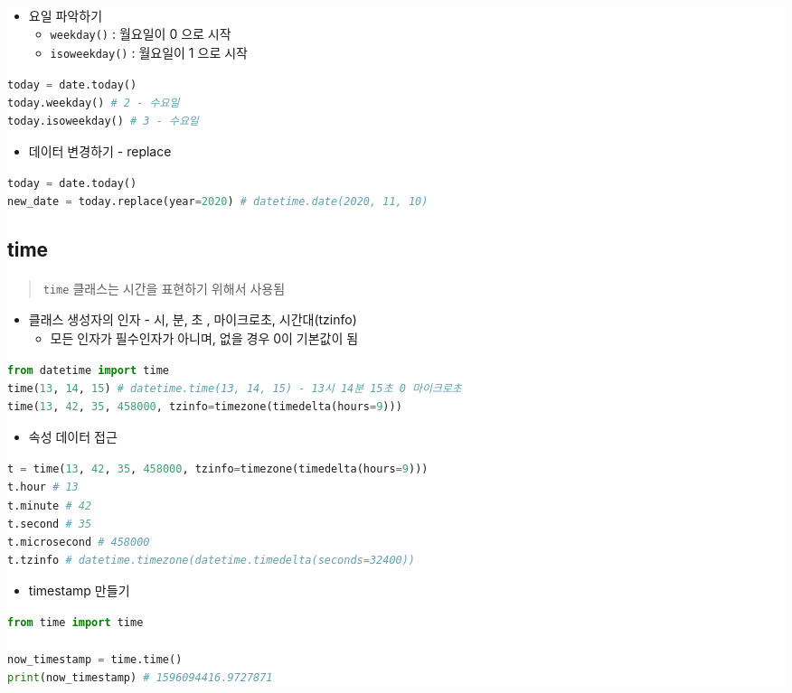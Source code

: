 

- 요일 파악하기
  - `weekday()` : 월요일이 0 으로 시작
  - `isoweekday()`  : 월요일이 1 으로 시작

```python
today = date.today()
today.weekday() # 2 - 수요일
today.isoweekday() # 3 - 수요일
```



- 데이터 변경하기 - replace

```python
today = date.today()
new_date = today.replace(year=2020) # datetime.date(2020, 11, 10)

```



## time

>  `time` 클래스는 시간을 표현하기 위해서 사용됨

- 클래스 생성자의 인자 - 시, 분, 초 , 마이크로초, 시간대(tzinfo)
  - 모든 인자가 필수인자가 아니며, 없을 경우 0이 기본값이 됨

```python
from datetime import time
time(13, 14, 15) # datetime.time(13, 14, 15) - 13시 14분 15초 0 마이크로초
time(13, 42, 35, 458000, tzinfo=timezone(timedelta(hours=9))) 
```



- 속성 데이터 접근

```python
t = time(13, 42, 35, 458000, tzinfo=timezone(timedelta(hours=9)))
t.hour # 13
t.minute # 42
t.second # 35
t.microsecond # 458000
t.tzinfo # datetime.timezone(datetime.timedelta(seconds=32400))
```



- timestamp 만들기

```python
from time import time

now_timestamp = time.time()
print(now_timestamp) # 1596094416.9727871
```

